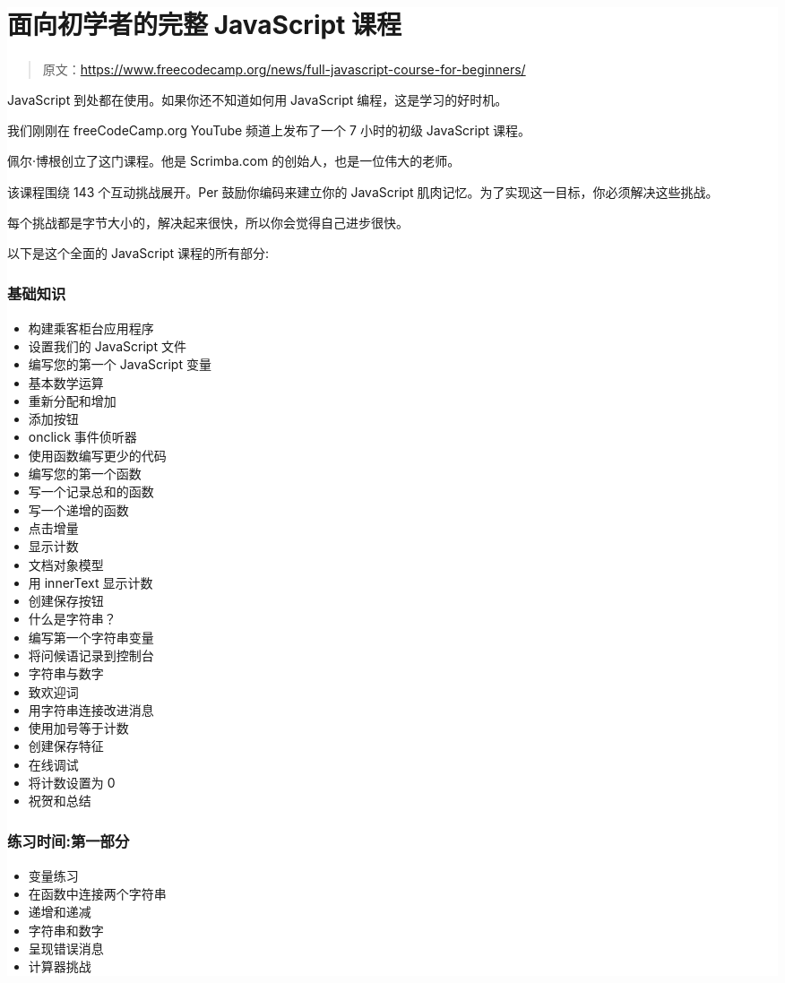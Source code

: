 # 面向初学者的完整 JavaScript 课程

> 原文：<https://www.freecodecamp.org/news/full-javascript-course-for-beginners/>

JavaScript 到处都在使用。如果你还不知道如何用 JavaScript 编程，这是学习的好时机。

我们刚刚在 freeCodeCamp.org YouTube 频道上发布了一个 7 小时的初级 JavaScript 课程。

佩尔·博根创立了这门课程。他是 Scrimba.com 的创始人，也是一位伟大的老师。

该课程围绕 143 个互动挑战展开。Per 鼓励你编码来建立你的 JavaScript 肌肉记忆。为了实现这一目标，你必须解决这些挑战。

每个挑战都是字节大小的，解决起来很快，所以你会觉得自己进步很快。

以下是这个全面的 JavaScript 课程的所有部分:

### 基础知识

*   构建乘客柜台应用程序
*   设置我们的 JavaScript 文件
*   编写您的第一个 JavaScript 变量
*   基本数学运算
*   重新分配和增加
*   添加按钮
*   onclick 事件侦听器
*   使用函数编写更少的代码
*   编写您的第一个函数
*   写一个记录总和的函数
*   写一个递增的函数
*   点击增量
*   显示计数
*   文档对象模型
*   用 innerText 显示计数
*   创建保存按钮
*   什么是字符串？
*   编写第一个字符串变量
*   将问候语记录到控制台
*   字符串与数字
*   致欢迎词
*   用字符串连接改进消息
*   使用加号等于计数
*   创建保存特征
*   在线调试
*   将计数设置为 0
*   祝贺和总结

### 练习时间:第一部分

*   变量练习
*   在函数中连接两个字符串
*   递增和递减
*   字符串和数字
*   呈现错误消息
*   计算器挑战
